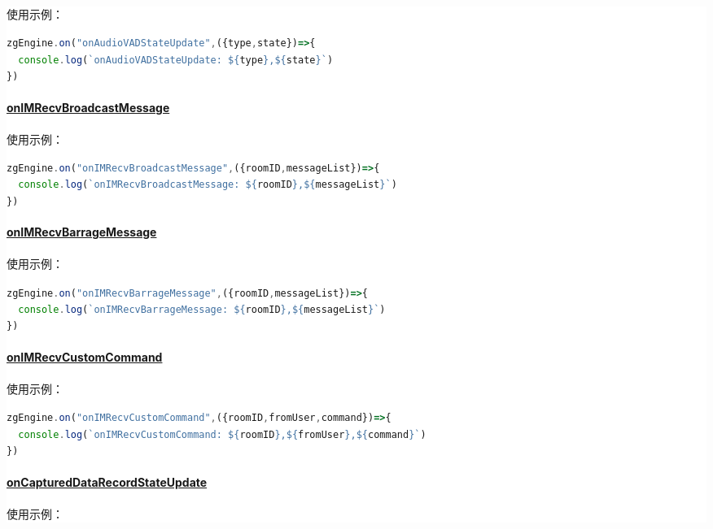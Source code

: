使用示例：

```js
zgEngine.on("onAudioVADStateUpdate",({type,state})=>{
  console.log(`onAudioVADStateUpdate: ${type},${state}`)
})
```

<a id="onIMRecvBroadcastMessage"></a> 

#### [onIMRecvBroadcastMessage](https://doc-zh.zego.im/article/api?doc=express-video-sdk_API~javascript_electron~class~ZegoExpressEngine#on-im-recv-broadcast-message)

使用示例：

```js
zgEngine.on("onIMRecvBroadcastMessage",({roomID,messageList})=>{
  console.log(`onIMRecvBroadcastMessage: ${roomID},${messageList}`)
})
```

<a id="onIMRecvBarrageMessage"></a> 

#### [onIMRecvBarrageMessage](https://doc-zh.zego.im/article/api?doc=express-video-sdk_API~javascript_electron~class~ZegoExpressEngine#on-im-recv-barrage-message)

使用示例：

```js
zgEngine.on("onIMRecvBarrageMessage",({roomID,messageList})=>{
  console.log(`onIMRecvBarrageMessage: ${roomID},${messageList}`)
})
```

<a id="onIMRecvCustomCommand"></a> 

#### [onIMRecvCustomCommand](https://doc-zh.zego.im/article/api?doc=express-video-sdk_API~javascript_electron~class~ZegoExpressEngine#on-im-recv-custom-command)

使用示例：

```js
zgEngine.on("onIMRecvCustomCommand",({roomID,fromUser,command})=>{
  console.log(`onIMRecvCustomCommand: ${roomID},${fromUser},${command}`)
})
```

<a id="onCapturedDataRecordStateUpdate"></a> 

#### [onCapturedDataRecordStateUpdate](https://doc-zh.zego.im/article/api?doc=express-video-sdk_API~javascript_electron~class~ZegoExpressEngine#on-captured-data-record-state-update)

使用示例：
